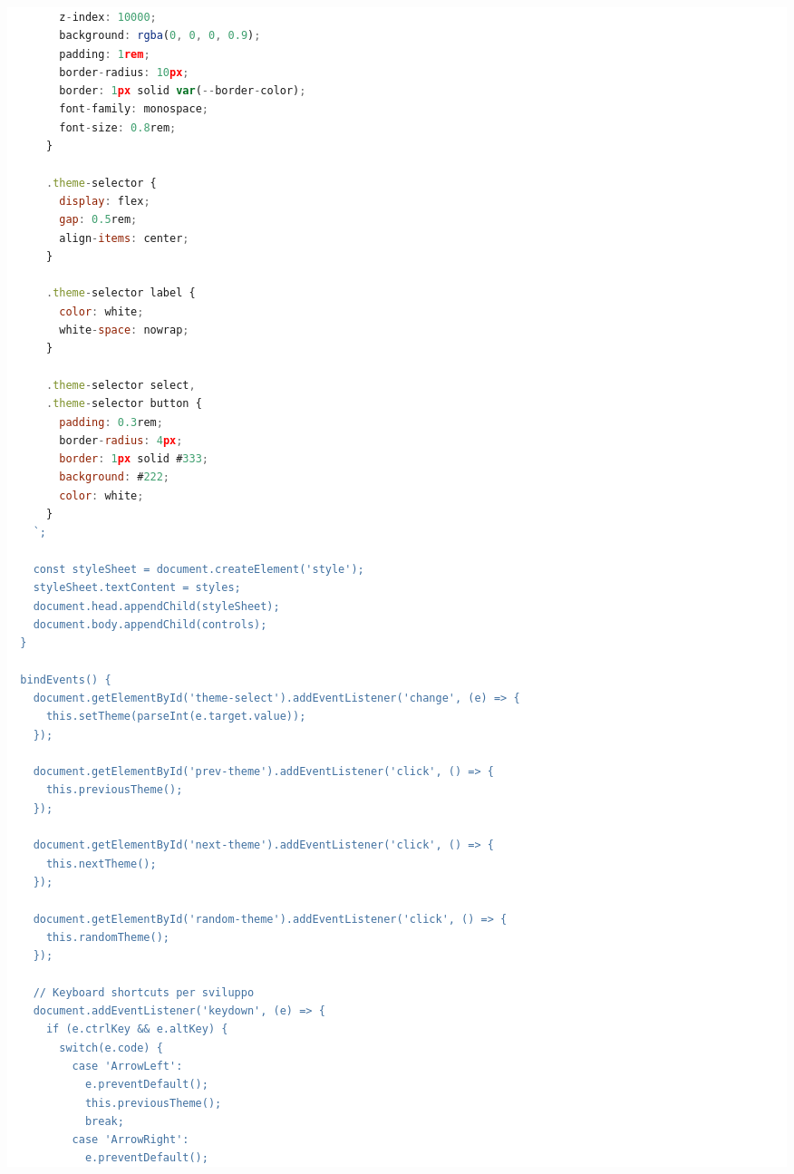 ```javascript
        z-index: 10000;
        background: rgba(0, 0, 0, 0.9);
        padding: 1rem;
        border-radius: 10px;
        border: 1px solid var(--border-color);
        font-family: monospace;
        font-size: 0.8rem;
      }
      
      .theme-selector {
        display: flex;
        gap: 0.5rem;
        align-items: center;
      }
      
      .theme-selector label {
        color: white;
        white-space: nowrap;
      }
      
      .theme-selector select,
      .theme-selector button {
        padding: 0.3rem;
        border-radius: 4px;
        border: 1px solid #333;
        background: #222;
        color: white;
      }
    `;
    
    const styleSheet = document.createElement('style');
    styleSheet.textContent = styles;
    document.head.appendChild(styleSheet);
    document.body.appendChild(controls);
  }
  
  bindEvents() {
    document.getElementById('theme-select').addEventListener('change', (e) => {
      this.setTheme(parseInt(e.target.value));
    });
    
    document.getElementById('prev-theme').addEventListener('click', () => {
      this.previousTheme();
    });
    
    document.getElementById('next-theme').addEventListener('click', () => {
      this.nextTheme();
    });
    
    document.getElementById('random-theme').addEventListener('click', () => {
      this.randomTheme();
    });
    
    // Keyboard shortcuts per sviluppo
    document.addEventListener('keydown', (e) => {
      if (e.ctrlKey && e.altKey) {
        switch(e.code) {
          case 'ArrowLeft':
            e.preventDefault();
            this.previousTheme();
            break;
          case 'ArrowRight':
            e.preventDefault();
```